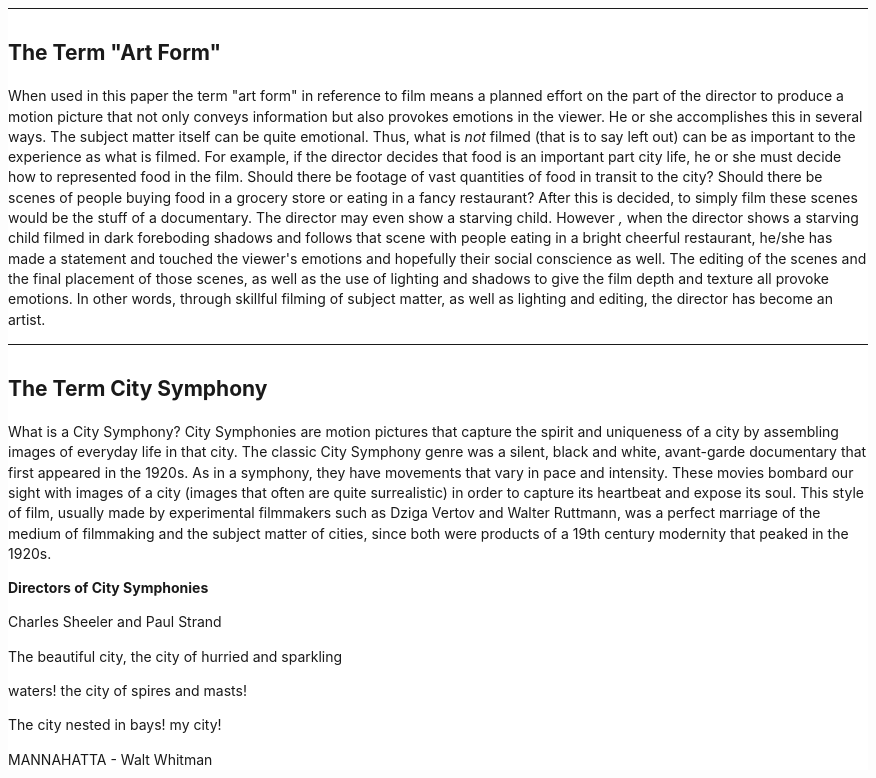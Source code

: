 <hr/>
 <h2>
  The Term "Art Form"
 </h2>
 <p>
  When used in this paper the term "art form" in reference to film means a planned effort on the part of the director to produce a motion picture that not only conveys information but also provokes emotions in the viewer. He or she accomplishes this in several ways. The subject matter itself can be quite emotional. Thus, what is
  <i>
   not
  </i>
  filmed (that is to say left out) can be as important to the experience as what is filmed. For example, if the director decides that food is an important part city life, he or she must decide how to represented food in the film. Should there be footage of vast quantities of food in transit to the city? Should there be scenes of people buying food in a grocery store or eating in a fancy restaurant? After this is decided, to simply film these scenes would be the stuff of a documentary. The director may even show a starving child. However
  <i>
   ,
  </i>
  when the director shows a starving child filmed in dark foreboding shadows and follows that scene with people eating in a bright cheerful restaurant, he/she has made a statement and touched the viewer's emotions and hopefully their social conscience as well. The editing of the scenes and the final placement of those scenes, as well as the use of lighting and shadows to give the film depth and texture all provoke emotions. In other words, through skillful filming of subject matter, as well as lighting and editing, the director has become an artist.
 </p>

<hr/>
 <h2>
  The Term City Symphony
 </h2>
 <p>
  What is a City Symphony? City Symphonies are motion pictures that capture the spirit and uniqueness of a city by assembling images of everyday life in that city. The classic City Symphony genre was a silent, black and white, avant-garde documentary that first appeared in the 1920s. As in a symphony, they have movements that vary in pace and intensity. These movies bombard our sight with images of a city (images that often are quite surrealistic) in order to capture its heartbeat and expose its soul. This style of film, usually made by experimental filmmakers such as Dziga Vertov and Walter Ruttmann, was a perfect marriage of the medium of filmmaking and the subject matter of cities, since both were products of a 19th century modernity that peaked in the 1920s.
 </p>
 <p>
  <b>
   Directors of City Symphonies
  </b>
 </p>
 <p>
  Charles Sheeler and Paul Strand
 </p>
<p>
  The beautiful city, the city of hurried and sparkling
 </p>
 <p>
  waters! the city of spires and masts!
 </p>
 <p>
  The city nested in bays! my city!
 </p>
 <p>
  MANNAHATTA - Walt Whitman
 </p>
<p>